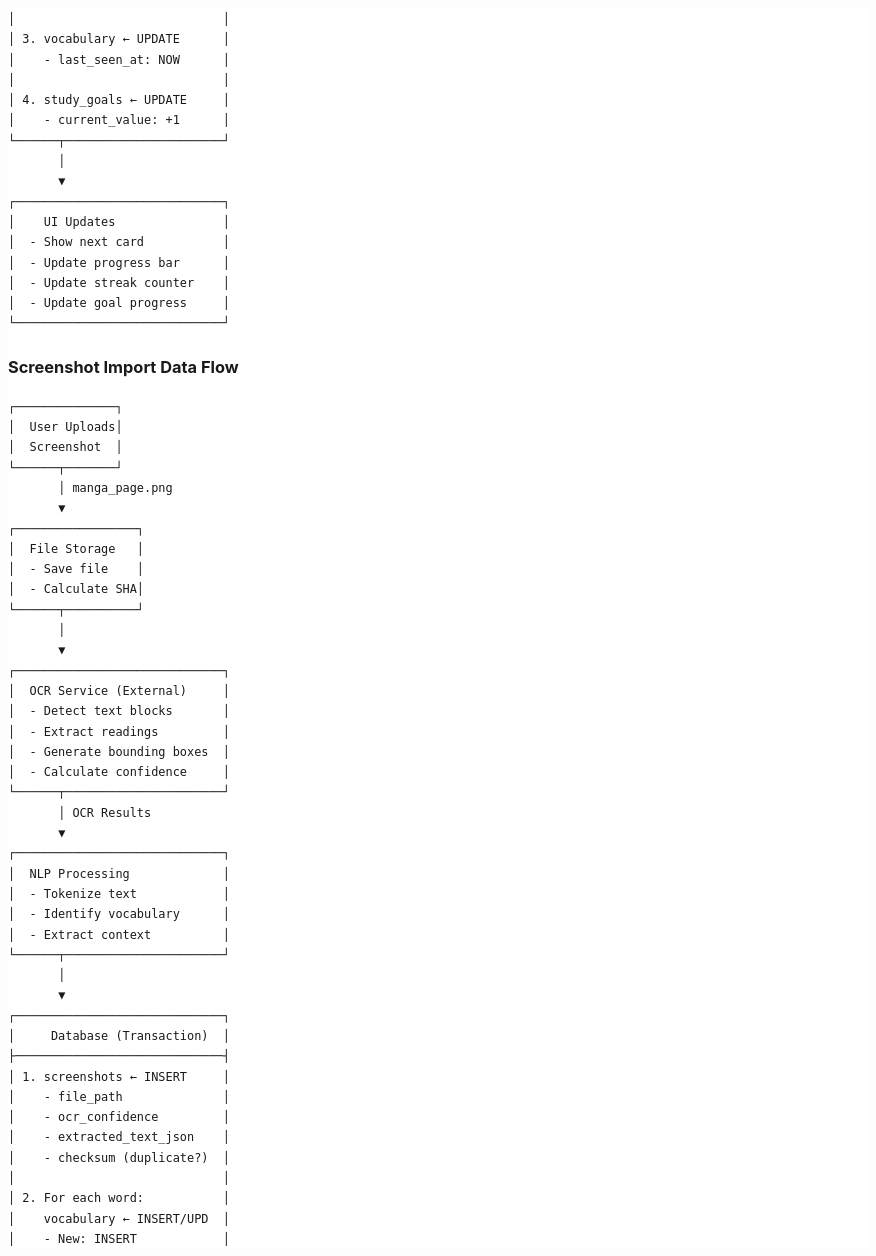 ```
│                             │
│ 3. vocabulary ← UPDATE      │
│    - last_seen_at: NOW      │
│                             │
│ 4. study_goals ← UPDATE     │
│    - current_value: +1      │
└──────┬──────────────────────┘
       │
       ▼
┌─────────────────────────────┐
│    UI Updates               │
│  - Show next card           │
│  - Update progress bar      │
│  - Update streak counter    │
│  - Update goal progress     │
└─────────────────────────────┘
```

### Screenshot Import Data Flow

```
┌──────────────┐
│  User Uploads│
│  Screenshot  │
└──────┬───────┘
       │ manga_page.png
       ▼
┌─────────────────┐
│  File Storage   │
│  - Save file    │
│  - Calculate SHA│
└──────┬──────────┘
       │
       ▼
┌─────────────────────────────┐
│  OCR Service (External)     │
│  - Detect text blocks       │
│  - Extract readings         │
│  - Generate bounding boxes  │
│  - Calculate confidence     │
└──────┬──────────────────────┘
       │ OCR Results
       ▼
┌─────────────────────────────┐
│  NLP Processing             │
│  - Tokenize text            │
│  - Identify vocabulary      │
│  - Extract context          │
└──────┬──────────────────────┘
       │
       ▼
┌─────────────────────────────┐
│     Database (Transaction)  │
├─────────────────────────────┤
│ 1. screenshots ← INSERT     │
│    - file_path              │
│    - ocr_confidence         │
│    - extracted_text_json    │
│    - checksum (duplicate?)  │
│                             │
│ 2. For each word:           │
│    vocabulary ← INSERT/UPD  │
│    - New: INSERT            │
```